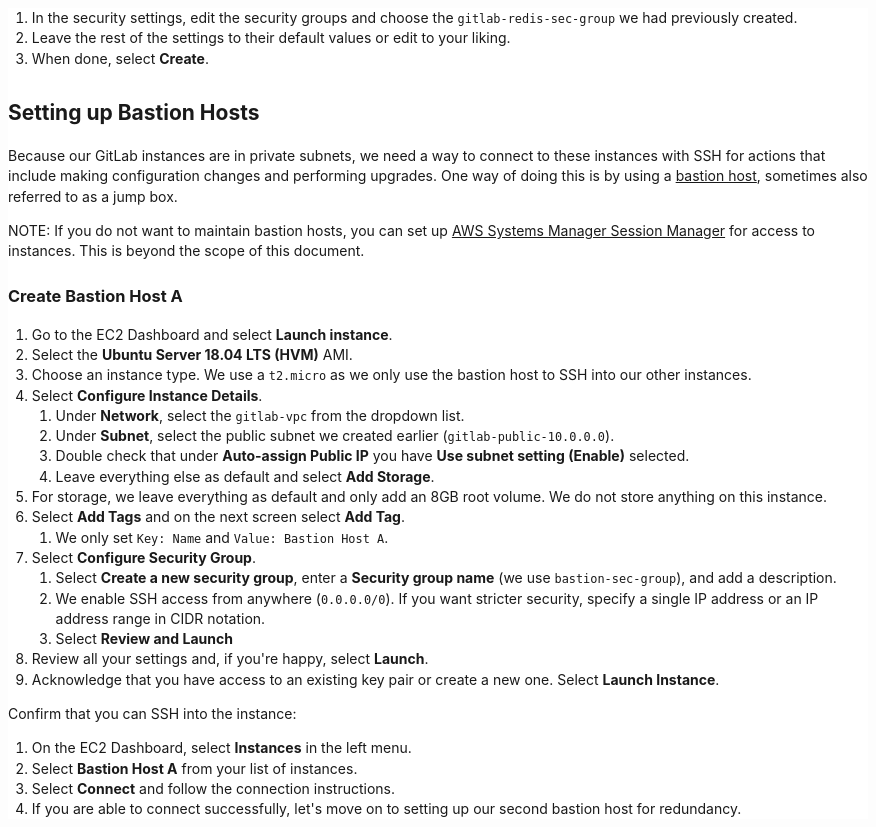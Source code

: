 
1. In the security settings, edit the security groups and choose the
   `gitlab-redis-sec-group` we had previously created.
1. Leave the rest of the settings to their default values or edit to your liking.
1. When done, select **Create**.

## Setting up Bastion Hosts

Because our GitLab instances are in private subnets, we need a way to connect
to these instances with SSH for actions that include making configuration changes
and performing upgrades. One way of doing this is by using a [bastion host](https://en.wikipedia.org/wiki/Bastion_host),
sometimes also referred to as a jump box.

NOTE:
If you do not want to maintain bastion hosts, you can set up [AWS Systems Manager Session Manager](https://docs.aws.amazon.com/systems-manager/latest/userguide/session-manager.html) for access to instances. This is beyond the scope of this document.

### Create Bastion Host A

1. Go to the EC2 Dashboard and select **Launch instance**.
1. Select the **Ubuntu Server 18.04 LTS (HVM)** AMI.
1. Choose an instance type. We use a `t2.micro` as we only use the bastion host to SSH into our other instances.
1. Select **Configure Instance Details**.
   1. Under **Network**, select the `gitlab-vpc` from the dropdown list.
   1. Under **Subnet**, select the public subnet we created earlier (`gitlab-public-10.0.0.0`).
   1. Double check that under **Auto-assign Public IP** you have **Use subnet setting (Enable)** selected.
   1. Leave everything else as default and select **Add Storage**.
1. For storage, we leave everything as default and only add an 8GB root volume. We do not store anything on this instance.
1. Select **Add Tags** and on the next screen select **Add Tag**.
   1. We only set `Key: Name` and `Value: Bastion Host A`.
1. Select **Configure Security Group**.
   1. Select **Create a new security group**, enter a **Security group name** (we use `bastion-sec-group`), and add a description.
   1. We enable SSH access from anywhere (`0.0.0.0/0`). If you want stricter security, specify a single IP address or an IP address range in CIDR notation.
   1. Select **Review and Launch**
1. Review all your settings and, if you're happy, select **Launch**.
1. Acknowledge that you have access to an existing key pair or create a new one. Select **Launch Instance**.

Confirm that you can SSH into the instance:

1. On the EC2 Dashboard, select **Instances** in the left menu.
1. Select **Bastion Host A** from your list of instances.
1. Select **Connect** and follow the connection instructions.
1. If you are able to connect successfully, let's move on to setting up our second bastion host for redundancy.
